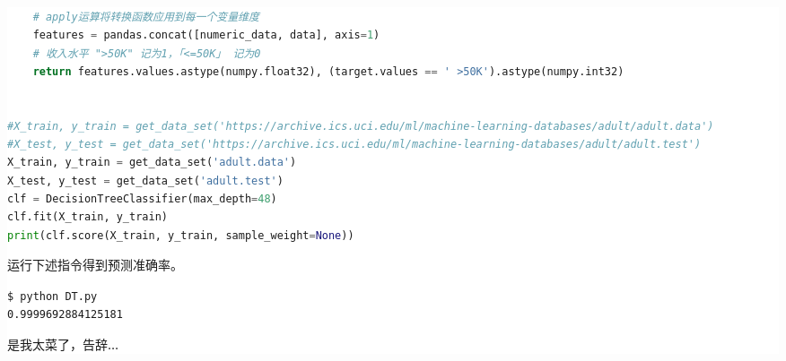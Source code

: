 ```python
    # apply运算将转换函数应用到每一个变量维度
    features = pandas.concat([numeric_data, data], axis=1)
    # 收入水平 ">50K" 记为1，「<=50K」 记为0
    return features.values.astype(numpy.float32), (target.values == ' >50K').astype(numpy.int32)


#X_train, y_train = get_data_set('https://archive.ics.uci.edu/ml/machine-learning-databases/adult/adult.data')
#X_test, y_test = get_data_set('https://archive.ics.uci.edu/ml/machine-learning-databases/adult/adult.test')
X_train, y_train = get_data_set('adult.data')
X_test, y_test = get_data_set('adult.test')
clf = DecisionTreeClassifier(max_depth=48)
clf.fit(X_train, y_train)
print(clf.score(X_train, y_train, sample_weight=None))
```

运行下述指令得到预测准确率。

```bash
$ python DT.py
0.9999692884125181
```

是我太菜了，告辞…
